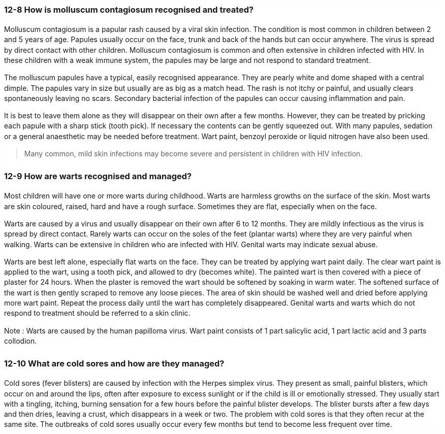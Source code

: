 ### 12-8 How is molluscum contagiosum recognised and treated?

Molluscum contagiosum is a papular rash caused by a viral skin infection. The condition is most common in children between 2 and 5 years of age. Papules usually occur on the face, trunk and back of the hands but can occur anywhere. The virus is spread by direct contact with other children. Molluscum contagiosum is common and often extensive in children infected with HIV. In these children with a weak immune system, the papules may be large and not respond to standard treatment.

The molluscum papules have a typical, easily recognised appearance. They are pearly white and dome shaped with a central dimple. The papules vary in size but usually are as big as a match head. The rash is not itchy or painful, and usually clears spontaneously leaving no scars. Secondary bacterial infection of the papules can occur causing inflammation and pain.

It is best to leave them alone as they will disappear on their own after a few months. However, they can be treated by pricking each papule with a sharp stick (tooth pick). If necessary the contents can be gently squeezed out. With many papules, sedation or a general anaesthetic may be needed before treatment. Wart paint, benzoyl peroxide or liquid nitrogen have also been used.

> Many common, mild skin infections may become severe and persistent in children with HIV infection.

### 12-9 How are warts recognised and managed?

Most children will have one or more warts during childhood. Warts are harmless growths on the surface of the skin. Most warts are skin coloured, raised, hard and have a rough surface. Sometimes they are flat, especially when on the face.

Warts are caused by a virus and usually disappear on their own after 6 to 12 months. They are mildly infectious as the virus is spread by direct contact. Rarely warts can occur on the soles of the feet (plantar warts) where they are very painful when walking. Warts can be extensive in children who are infected with HIV. Genital warts may indicate sexual abuse.

Warts are best left alone, especially flat warts on the face. They can be treated by applying wart paint daily. The clear wart paint is applied to the wart, using a tooth pick, and allowed to dry (becomes white). The painted wart is then covered with a piece of plaster for 24 hours. When the plaster is removed the wart should be softened by soaking in warm water. The softened surface of the wart is then gently scraped to remove any loose pieces. The area of skin should be washed well and dried before applying more wart paint. Repeat the process daily until the wart has completely disappeared. Genital warts and warts which do not respond to treatment should be referred to a skin clinic.

Note
:	Warts are caused by the human papilloma virus. Wart paint consists of 1 part salicylic acid, 1 part lactic acid and 3 parts collodion.

### 12-10 What are cold sores and how are they managed?

Cold sores (fever blisters) are caused by infection with the Herpes simplex virus. They present as small, painful blisters, which occur on and around the lips, often after exposure to excess sunlight or if the child is ill or emotionally stressed. They usually start with a tingling, itching, burning sensation for a few hours before the painful blister develops. The blister bursts after a few days and then dries, leaving a crust, which disappears in a week or two. The problem with cold sores is that they often recur at the same site. The outbreaks of cold sores usually occur every few months but tend to become less frequent over time.

